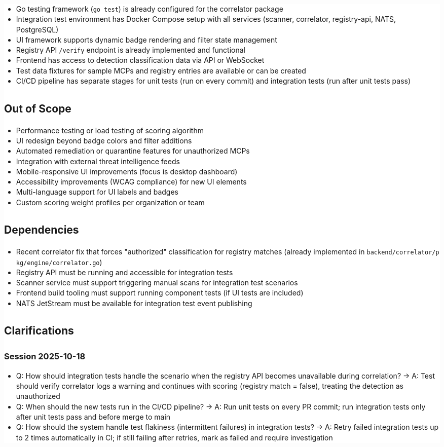 - Go testing framework (`go test`) is already configured for the correlator package
- Integration test environment has Docker Compose setup with all services (scanner, correlator, registry-api, NATS, PostgreSQL)
- UI framework supports dynamic badge rendering and filter state management
- Registry API `/verify` endpoint is already implemented and functional
- Frontend has access to detection classification data via API or WebSocket
- Test data fixtures for sample MCPs and registry entries are available or can be created
- CI/CD pipeline has separate stages for unit tests (run on every commit) and integration tests (run after unit tests pass)

## Out of Scope

- Performance testing or load testing of scoring algorithm
- UI redesign beyond badge colors and filter additions
- Automated remediation or quarantine features for unauthorized MCPs
- Integration with external threat intelligence feeds
- Mobile-responsive UI improvements (focus is desktop dashboard)
- Accessibility improvements (WCAG compliance) for new UI elements
- Multi-language support for UI labels and badges
- Custom scoring weight profiles per organization or team

## Dependencies

- Recent correlator fix that forces "authorized" classification for registry matches (already implemented in `backend/correlator/pkg/engine/correlator.go`)
- Registry API must be running and accessible for integration tests
- Scanner service must support triggering manual scans for integration test scenarios
- Frontend build tooling must support running component tests (if UI tests are included)
- NATS JetStream must be available for integration test event publishing

## Clarifications

### Session 2025-10-18

- Q: How should integration tests handle the scenario when the registry API becomes unavailable during correlation? → A: Test should verify correlator logs a warning and continues with scoring (registry match = false), treating the detection as unauthorized
- Q: When should the new tests run in the CI/CD pipeline? → A: Run unit tests on every PR commit; run integration tests only after unit tests pass and before merge to main
- Q: How should the system handle test flakiness (intermittent failures) in integration tests? → A: Retry failed integration tests up to 2 times automatically in CI; if still failing after retries, mark as failed and require investigation
